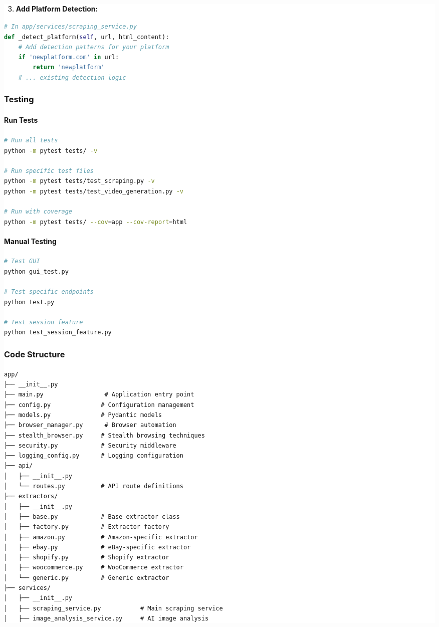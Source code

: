 3. **Add Platform Detection:**
```python
# In app/services/scraping_service.py
def _detect_platform(self, url, html_content):
    # Add detection patterns for your platform
    if 'newplatform.com' in url:
        return 'newplatform'
    # ... existing detection logic
```

### Testing

#### Run Tests
```bash
# Run all tests
python -m pytest tests/ -v

# Run specific test files
python -m pytest tests/test_scraping.py -v
python -m pytest tests/test_video_generation.py -v

# Run with coverage
python -m pytest tests/ --cov=app --cov-report=html
```

#### Manual Testing
```bash
# Test GUI
python gui_test.py

# Test specific endpoints
python test.py

# Test session feature
python test_session_feature.py
```

### Code Structure

```
app/
├── __init__.py
├── main.py                 # Application entry point
├── config.py              # Configuration management
├── models.py              # Pydantic models
├── browser_manager.py      # Browser automation
├── stealth_browser.py     # Stealth browsing techniques
├── security.py            # Security middleware
├── logging_config.py      # Logging configuration
├── api/
│   ├── __init__.py
│   └── routes.py          # API route definitions
├── extractors/
│   ├── __init__.py
│   ├── base.py            # Base extractor class
│   ├── factory.py         # Extractor factory
│   ├── amazon.py          # Amazon-specific extractor
│   ├── ebay.py            # eBay-specific extractor
│   ├── shopify.py         # Shopify extractor
│   ├── woocommerce.py     # WooCommerce extractor
│   └── generic.py         # Generic extractor
├── services/
│   ├── __init__.py
│   ├── scraping_service.py           # Main scraping service
│   ├── image_analysis_service.py     # AI image analysis
```